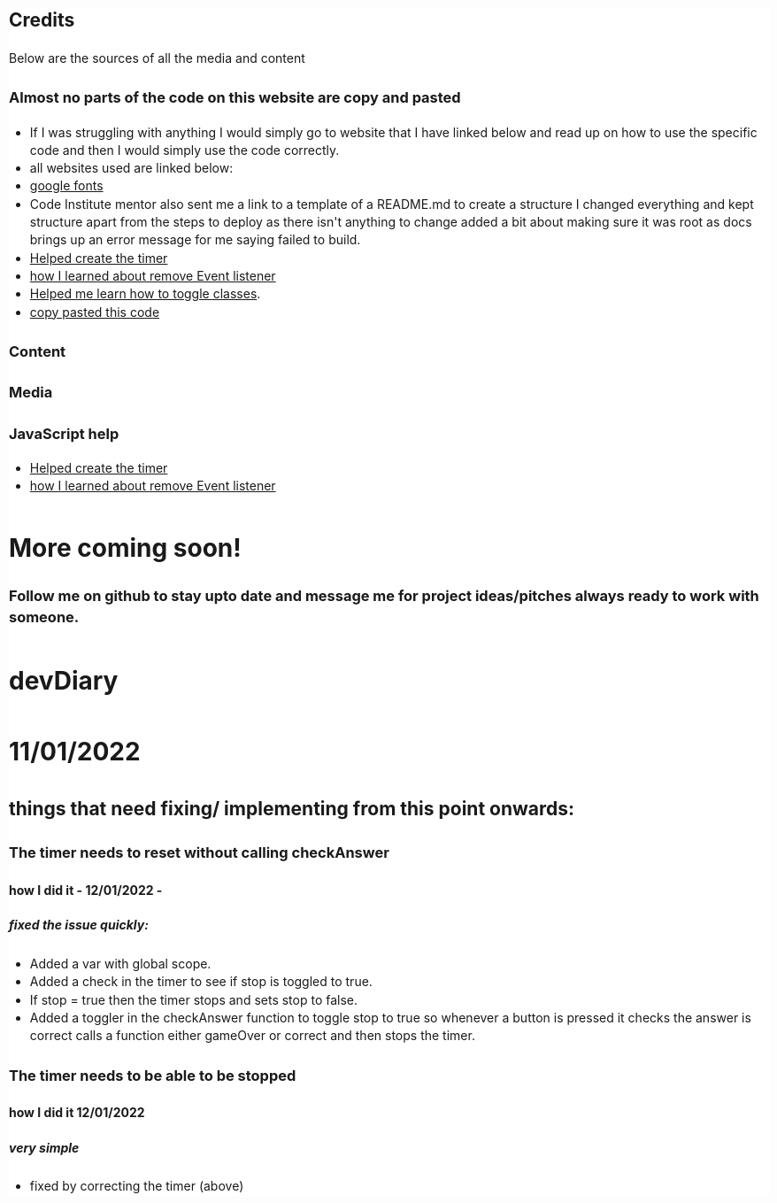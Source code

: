 
## Credits 

Below are the sources of all the media and content 

### Almost no parts of the code on this website are copy and pasted 

- If I was struggling with anything I would simply go to website that I have linked below and read up on how to use the specific code and then I would simply use the code correctly. 
- all websites used are linked below:
- [google fonts](https://fonts.google.com/)
- Code Institute mentor also sent me a link to a template of a README.md to create a structure I changed everything and kept structure apart from the steps to deploy as there isn't anything to change added a bit about making sure it was root as docs brings up an error message for me saying failed to build.
- [Helped create the timer](https://dev.to/gspteck/create-a-stopwatch-in-javascript-2mak)
- [how I learned about remove Event listener](https://stackoverflow.com/questions/4402287/javascript-remove-event-listener)
- [Helped me learn how to toggle classes](https://www.w3schools.com/howto/howto_js_toggle_class.asp).
- [copy pasted this code](https://stackoverflow.com/questions/8057802/html-button-close-window)

### Content 



### Media

### JavaScript help
- [Helped create the timer](https://dev.to/gspteck/create-a-stopwatch-in-javascript-2mak)
- [how I learned about remove Event listener](https://stackoverflow.com/questions/4402287/javascript-remove-event-listener)
 # More coming soon! 
 
 ### Follow me on github to stay upto date and message me for project ideas/pitches always ready to work with someone.
 
 # devDiary
 # 11/01/2022
 ## things that need fixing/ implementing from this point onwards:
 ### The timer needs to reset without calling checkAnswer 
 #### how I did it - 12/01/2022 - 
 ##### fixed the issue quickly: 
  - Added a var with global scope. 
  - Added a check in the timer to see if stop is toggled to true.
  - If stop = true then the timer stops and sets stop to false.
  - Added a toggler in the checkAnswer function to toggle stop to true so whenever a button is pressed it checks the answer is correct calls a function either gameOver or correct and then stops the timer.
 ### The timer needs to be able to be stopped 
 #### how I did it 12/01/2022
 ##### very simple
 - fixed by correcting the timer (above)